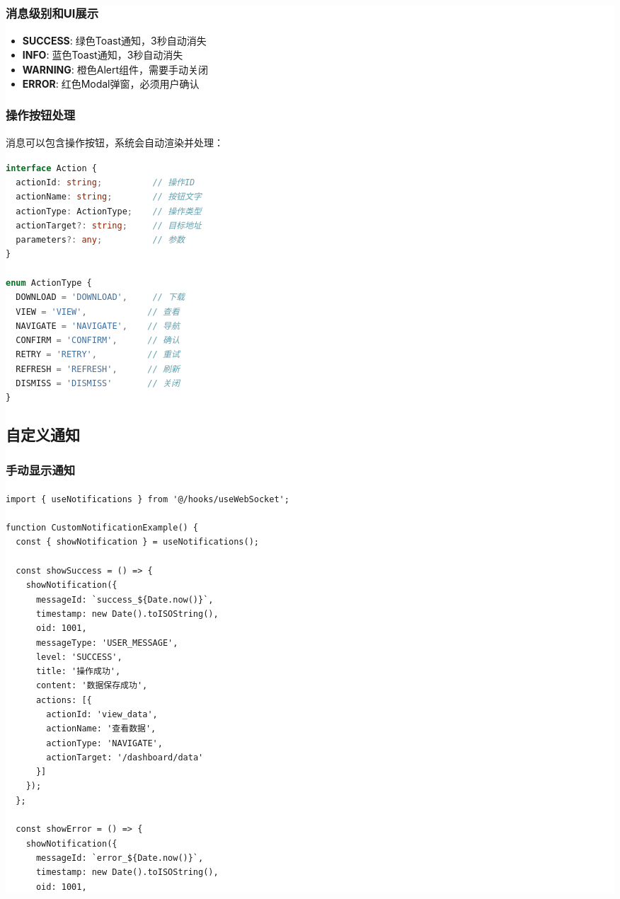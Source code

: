### 消息级别和UI展示

- **SUCCESS**: 绿色Toast通知，3秒自动消失
- **INFO**: 蓝色Toast通知，3秒自动消失
- **WARNING**: 橙色Alert组件，需要手动关闭
- **ERROR**: 红色Modal弹窗，必须用户确认

### 操作按钮处理

消息可以包含操作按钮，系统会自动渲染并处理：

```typescript
interface Action {
  actionId: string;          // 操作ID
  actionName: string;        // 按钮文字
  actionType: ActionType;    // 操作类型
  actionTarget?: string;     // 目标地址
  parameters?: any;          // 参数
}

enum ActionType {
  DOWNLOAD = 'DOWNLOAD',     // 下载
  VIEW = 'VIEW',            // 查看
  NAVIGATE = 'NAVIGATE',    // 导航
  CONFIRM = 'CONFIRM',      // 确认
  RETRY = 'RETRY',          // 重试
  REFRESH = 'REFRESH',      // 刷新
  DISMISS = 'DISMISS'       // 关闭
}
```

## 自定义通知

### 手动显示通知

```tsx
import { useNotifications } from '@/hooks/useWebSocket';

function CustomNotificationExample() {
  const { showNotification } = useNotifications();
  
  const showSuccess = () => {
    showNotification({
      messageId: `success_${Date.now()}`,
      timestamp: new Date().toISOString(),
      oid: 1001,
      messageType: 'USER_MESSAGE',
      level: 'SUCCESS',
      title: '操作成功',
      content: '数据保存成功',
      actions: [{
        actionId: 'view_data',
        actionName: '查看数据',
        actionType: 'NAVIGATE',
        actionTarget: '/dashboard/data'
      }]
    });
  };
  
  const showError = () => {
    showNotification({
      messageId: `error_${Date.now()}`,
      timestamp: new Date().toISOString(),
      oid: 1001,
```